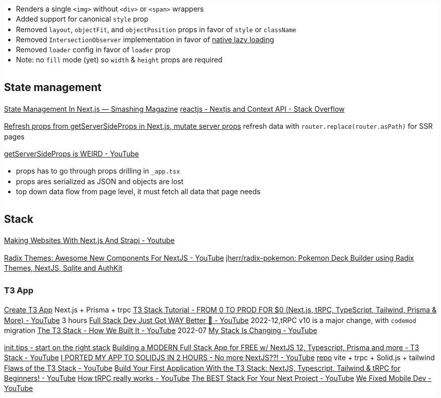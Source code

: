 - Renders a single `<img>` without `<div>` or `<span>` wrappers
- Added support for canonical `style` prop
- Removed `layout`, `objectFit`, and `objectPosition` props in favor of `style` or `className`
- Removed `IntersectionObserver` implementation in favor of [native lazy loading](https://caniuse.com/loading-lazy-attr)
- Removed `loader` config in favor of `loader` prop
- Note: no `fill` mode (yet) so `width` & `height` props are required

## State management

[State Management In Next.js — Smashing Magazine](https://www.smashingmagazine.com/2021/08/state-management-nextjs/)
[reactjs - Nextjs and Context API - Stack Overflow](https://stackoverflow.com/questions/54127650/nextjs-and-context-api)

[Refresh props from getServerSideProps in Next.js, mutate server props](https://www.joshwcomeau.com/nextjs/refreshing-server-side-props/) refresh data with `router.replace(router.asPath)` for SSR pages

[getServerSideProps is WEIRD - YouTube](https://www.youtube.com/watch?v=1er7Zqs_h9k)

- props has to go through props drilling in `_app.tsx`
- props ares serialized as JSON and objects are lost
- top down data flow from page level, it must fetch all data that page needs

## Stack

[Making Websites With Next.js And Strapi - Youtube](https://www.youtube.com/playlist?list=PLUBR53Dw-Ef_oTLzPB3G5CdLWnGOSsec3)

[Radix Themes: Awesome New Components For NextJS - YouTube](https://www.youtube.com/watch?v=SKm2XGxbLLM)
[jherr/radix-pokemon: Pokemon Deck Builder using Radix Themes, NextJS, Sqlite and AuthKit](https://github.com/jherr/radix-pokemon)

### T3 App

[Create T3 App](https://create.t3.gg/) Next.js + Prisma + trpc
[T3 Stack Tutorial - FROM 0 TO PROD FOR $0 (Next.js, tRPC, TypeScript, Tailwind, Prisma & More) - YouTube](https://www.youtube.com/watch?v=YkOSUVzOAA4) 3 hours
[Full Stack Dev Just Got WAY Better 👀 - YouTube](https://www.youtube.com/watch?v=uu57PhChTOE) 2022-12,tRPC v10 is a major change, with `codemod` migration
[The T3 Stack - How We Built It - YouTube](https://www.youtube.com/watch?v=H-FXwnEjSsI) 2022-07
[My Stack Is Changing - YouTube](https://www.youtube.com/watch?v=hgglCqAXHuE)

[init.tips - start on the right stack](https://init.tips/)
[Building a MODERN Full Stack App for FREE w/ NextJS 12, Typescript, Prisma and more - T3 Stack - YouTube](https://www.youtube.com/watch?v=PKy2lYEnhgs)
[I PORTED MY APP TO SOLIDJS IN 2 HOURS - No more NextJS??! - YouTube](https://www.youtube.com/watch?v=PRDtEyC5X1U) [repo](https://github.com/t3dotgg/democratic-geodude) vite + trpc + Solid.js + tailwind
[Flaws of the T3 Stack - YouTube](https://www.youtube.com/watch?v=-R9uHm0G5m4)
[Build Your First Application With the T3 Stack: NextJS, Typescript, Tailwind & tRPC for Beginners! - YouTube](https://www.youtube.com/watch?v=e4Zq0FCuWhw)
[How tRPC really works - YouTube](https://www.youtube.com/watch?v=x4mu-jOiA0Q)
[The BEST Stack For Your Next Project - YouTube](https://www.youtube.com/watch?v=PbjHxIuHduU)
[We Fixed Mobile Dev - YouTube](https://www.youtube.com/watch?v=TthS0MPTy0A)
